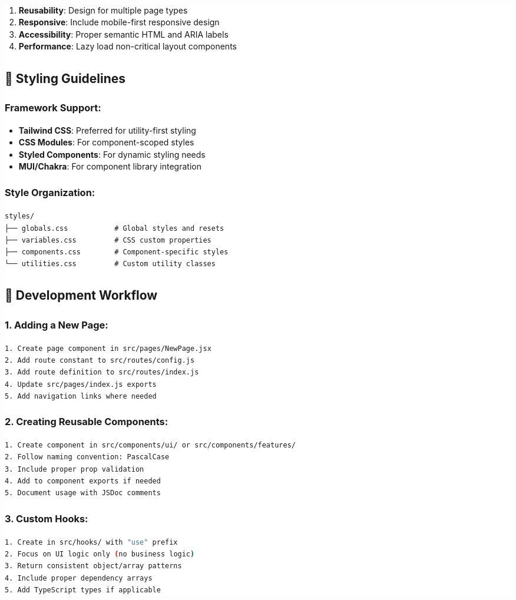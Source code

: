 1. **Reusability**: Design for multiple page types
2. **Responsive**: Include mobile-first responsive design
3. **Accessibility**: Proper semantic HTML and ARIA labels
4. **Performance**: Lazy load non-critical layout components

## 🎨 Styling Guidelines

### Framework Support:

- **Tailwind CSS**: Preferred for utility-first styling
- **CSS Modules**: For component-scoped styles
- **Styled Components**: For dynamic styling needs
- **MUI/Chakra**: For component library integration

### Style Organization:

```
styles/
├── globals.css           # Global styles and resets
├── variables.css         # CSS custom properties
├── components.css        # Component-specific styles
└── utilities.css         # Custom utility classes
```

## 🔄 Development Workflow

### 1. Adding a New Page:

```bash
1. Create page component in src/pages/NewPage.jsx
2. Add route constant to src/routes/config.js
3. Add route definition to src/routes/index.js
4. Update src/pages/index.js exports
5. Add navigation links where needed
```

### 2. Creating Reusable Components:

```bash
1. Create component in src/components/ui/ or src/components/features/
2. Follow naming convention: PascalCase
3. Include proper prop validation
4. Add to component exports if needed
5. Document usage with JSDoc comments
```

### 3. Custom Hooks:

```bash
1. Create in src/hooks/ with "use" prefix
2. Focus on UI logic only (no business logic)
3. Return consistent object/array patterns
4. Include proper dependency arrays
5. Add TypeScript types if applicable
```

